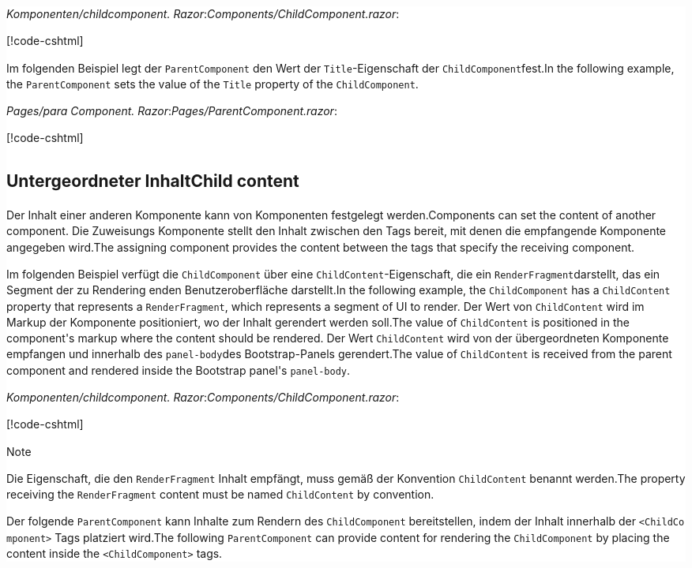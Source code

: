 <span data-ttu-id="d5f7f-188">*Komponenten/childcomponent. Razor*:</span><span class="sxs-lookup"><span data-stu-id="d5f7f-188">*Components/ChildComponent.razor*:</span></span>

[!code-cshtml[](common/samples/3.x/BlazorWebAssemblySample/Components/ChildComponent.razor?highlight=11-12)]

<span data-ttu-id="d5f7f-189">Im folgenden Beispiel legt der `ParentComponent` den Wert der `Title`-Eigenschaft der `ChildComponent`fest.</span><span class="sxs-lookup"><span data-stu-id="d5f7f-189">In the following example, the `ParentComponent` sets the value of the `Title` property of the `ChildComponent`.</span></span>

<span data-ttu-id="d5f7f-190">*Pages/para Component. Razor*:</span><span class="sxs-lookup"><span data-stu-id="d5f7f-190">*Pages/ParentComponent.razor*:</span></span>

[!code-cshtml[](common/samples/3.x/BlazorWebAssemblySample/Pages/ParentComponent.razor?name=snippet_ParentComponent&highlight=5-6)]

## <a name="child-content"></a><span data-ttu-id="d5f7f-191">Untergeordneter Inhalt</span><span class="sxs-lookup"><span data-stu-id="d5f7f-191">Child content</span></span>

<span data-ttu-id="d5f7f-192">Der Inhalt einer anderen Komponente kann von Komponenten festgelegt werden.</span><span class="sxs-lookup"><span data-stu-id="d5f7f-192">Components can set the content of another component.</span></span> <span data-ttu-id="d5f7f-193">Die Zuweisungs Komponente stellt den Inhalt zwischen den Tags bereit, mit denen die empfangende Komponente angegeben wird.</span><span class="sxs-lookup"><span data-stu-id="d5f7f-193">The assigning component provides the content between the tags that specify the receiving component.</span></span>

<span data-ttu-id="d5f7f-194">Im folgenden Beispiel verfügt die `ChildComponent` über eine `ChildContent`-Eigenschaft, die ein `RenderFragment`darstellt, das ein Segment der zu Rendering enden Benutzeroberfläche darstellt.</span><span class="sxs-lookup"><span data-stu-id="d5f7f-194">In the following example, the `ChildComponent` has a `ChildContent` property that represents a `RenderFragment`, which represents a segment of UI to render.</span></span> <span data-ttu-id="d5f7f-195">Der Wert von `ChildContent` wird im Markup der Komponente positioniert, wo der Inhalt gerendert werden soll.</span><span class="sxs-lookup"><span data-stu-id="d5f7f-195">The value of `ChildContent` is positioned in the component's markup where the content should be rendered.</span></span> <span data-ttu-id="d5f7f-196">Der Wert `ChildContent` wird von der übergeordneten Komponente empfangen und innerhalb des `panel-body`des Bootstrap-Panels gerendert.</span><span class="sxs-lookup"><span data-stu-id="d5f7f-196">The value of `ChildContent` is received from the parent component and rendered inside the Bootstrap panel's `panel-body`.</span></span>

<span data-ttu-id="d5f7f-197">*Komponenten/childcomponent. Razor*:</span><span class="sxs-lookup"><span data-stu-id="d5f7f-197">*Components/ChildComponent.razor*:</span></span>

[!code-cshtml[](common/samples/3.x/BlazorWebAssemblySample/Components/ChildComponent.razor?highlight=3,14-15)]

> [!NOTE]
> <span data-ttu-id="d5f7f-198">Die Eigenschaft, die den `RenderFragment` Inhalt empfängt, muss gemäß der Konvention `ChildContent` benannt werden.</span><span class="sxs-lookup"><span data-stu-id="d5f7f-198">The property receiving the `RenderFragment` content must be named `ChildContent` by convention.</span></span>

<span data-ttu-id="d5f7f-199">Der folgende `ParentComponent` kann Inhalte zum Rendern des `ChildComponent` bereitstellen, indem der Inhalt innerhalb der `<ChildComponent>` Tags platziert wird.</span><span class="sxs-lookup"><span data-stu-id="d5f7f-199">The following `ParentComponent` can provide content for rendering the `ChildComponent` by placing the content inside the `<ChildComponent>` tags.</span></span>
